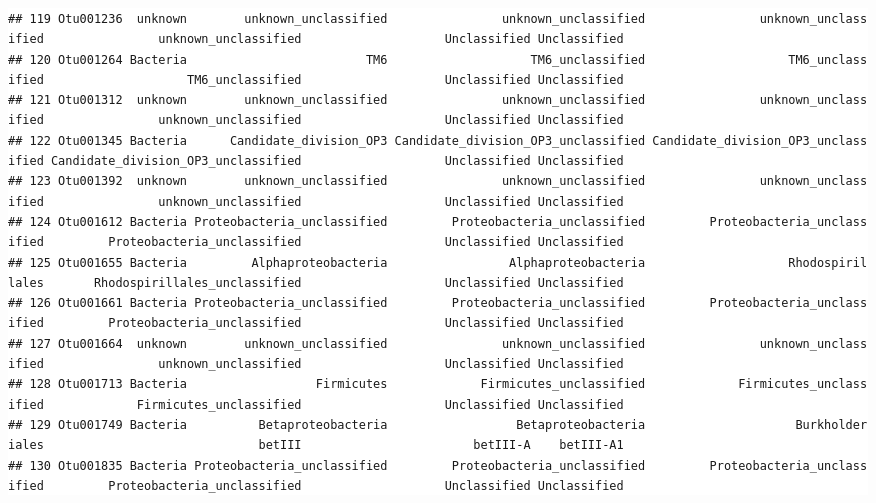     ## 119 Otu001236  unknown        unknown_unclassified                unknown_unclassified                unknown_unclassified                unknown_unclassified                    Unclassified Unclassified
    ## 120 Otu001264 Bacteria                         TM6                    TM6_unclassified                    TM6_unclassified                    TM6_unclassified                    Unclassified Unclassified
    ## 121 Otu001312  unknown        unknown_unclassified                unknown_unclassified                unknown_unclassified                unknown_unclassified                    Unclassified Unclassified
    ## 122 Otu001345 Bacteria      Candidate_division_OP3 Candidate_division_OP3_unclassified Candidate_division_OP3_unclassified Candidate_division_OP3_unclassified                    Unclassified Unclassified
    ## 123 Otu001392  unknown        unknown_unclassified                unknown_unclassified                unknown_unclassified                unknown_unclassified                    Unclassified Unclassified
    ## 124 Otu001612 Bacteria Proteobacteria_unclassified         Proteobacteria_unclassified         Proteobacteria_unclassified         Proteobacteria_unclassified                    Unclassified Unclassified
    ## 125 Otu001655 Bacteria         Alphaproteobacteria                 Alphaproteobacteria                    Rhodospirillales       Rhodospirillales_unclassified                    Unclassified Unclassified
    ## 126 Otu001661 Bacteria Proteobacteria_unclassified         Proteobacteria_unclassified         Proteobacteria_unclassified         Proteobacteria_unclassified                    Unclassified Unclassified
    ## 127 Otu001664  unknown        unknown_unclassified                unknown_unclassified                unknown_unclassified                unknown_unclassified                    Unclassified Unclassified
    ## 128 Otu001713 Bacteria                  Firmicutes             Firmicutes_unclassified             Firmicutes_unclassified             Firmicutes_unclassified                    Unclassified Unclassified
    ## 129 Otu001749 Bacteria          Betaproteobacteria                  Betaproteobacteria                     Burkholderiales                              betIII                        betIII-A    betIII-A1
    ## 130 Otu001835 Bacteria Proteobacteria_unclassified         Proteobacteria_unclassified         Proteobacteria_unclassified         Proteobacteria_unclassified                    Unclassified Unclassified